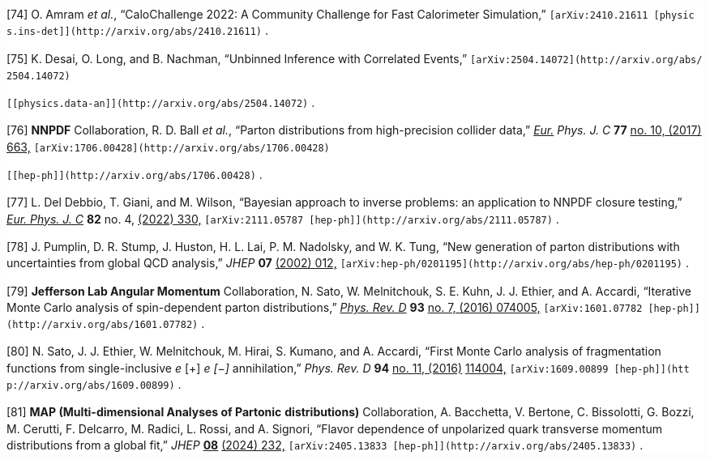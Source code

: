 
[74] O. Amram _et al._, “CaloChallenge 2022: A Community
Challenge for Fast Calorimeter Simulation,”
`[arXiv:2410.21611 [physics.ins-det]](http://arxiv.org/abs/2410.21611)` .

[75] K. Desai, O. Long, and B. Nachman, “Unbinned
Inference with Correlated Events,” `[arXiv:2504.14072](http://arxiv.org/abs/2504.14072)`

`[[physics.data-an]](http://arxiv.org/abs/2504.14072)` .

[76] **NNPDF** Collaboration, R. D. Ball _et al._, “Parton
distributions from high-precision collider data,” _[Eur.](http://dx.doi.org/10.1140/epjc/s10052-017-5199-5)_
_Phys. J. C_ **77** [no. 10, (2017) 663,](http://dx.doi.org/10.1140/epjc/s10052-017-5199-5) `[arXiv:1706.00428](http://arxiv.org/abs/1706.00428)`

`[[hep-ph]](http://arxiv.org/abs/1706.00428)` .

[77] L. Del Debbio, T. Giani, and M. Wilson, “Bayesian
approach to inverse problems: an application to
NNPDF closure testing,” _[Eur. Phys. J. C](http://dx.doi.org/10.1140/epjc/s10052-022-10297-x)_ **82** no. 4,
[(2022) 330,](http://dx.doi.org/10.1140/epjc/s10052-022-10297-x) `[arXiv:2111.05787 [hep-ph]](http://arxiv.org/abs/2111.05787)` .

[78] J. Pumplin, D. R. Stump, J. Huston, H. L. Lai, P. M.
Nadolsky, and W. K. Tung, “New generation of parton
distributions with uncertainties from global QCD
analysis,” _JHEP_ **07** [(2002) 012,](http://dx.doi.org/10.1088/1126-6708/2002/07/012) `[arXiv:hep-ph/0201195](http://arxiv.org/abs/hep-ph/0201195)` .

[79] **Jefferson Lab Angular Momentum** Collaboration,
N. Sato, W. Melnitchouk, S. E. Kuhn, J. J. Ethier, and
A. Accardi, “Iterative Monte Carlo analysis of
spin-dependent parton distributions,” _[Phys. Rev. D](http://dx.doi.org/10.1103/PhysRevD.93.074005)_ **93**
[no. 7, (2016) 074005,](http://dx.doi.org/10.1103/PhysRevD.93.074005) `[arXiv:1601.07782 [hep-ph]](http://arxiv.org/abs/1601.07782)` .

[80] N. Sato, J. J. Ethier, W. Melnitchouk, M. Hirai,
S. Kumano, and A. Accardi, “First Monte Carlo
analysis of fragmentation functions from single-inclusive
_e_ [+] _e_ _[−]_ annihilation,” _Phys. Rev. D_ **94** [no. 11, (2016)](http://dx.doi.org/10.1103/PhysRevD.94.114004)
[114004,](http://dx.doi.org/10.1103/PhysRevD.94.114004) `[arXiv:1609.00899 [hep-ph]](http://arxiv.org/abs/1609.00899)` .

[81] **MAP (Multi-dimensional Analyses of Partonic**
**distributions)** Collaboration, A. Bacchetta,
V. Bertone, C. Bissolotti, G. Bozzi, M. Cerutti,
F. Delcarro, M. Radici, L. Rossi, and A. Signori,
“Flavor dependence of unpolarized quark transverse
momentum distributions from a global fit,” _JHEP_ **[08](http://dx.doi.org/10.1007/JHEP08(2024)232)**
[(2024) 232,](http://dx.doi.org/10.1007/JHEP08(2024)232) `[arXiv:2405.13833 [hep-ph]](http://arxiv.org/abs/2405.13833)` .
